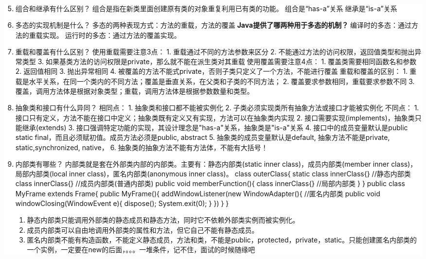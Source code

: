 5. 组合和继承有什么区别？
   组合是指在新类里面创建原有类的对象重复利用已有类的功能。
   组合是“has-a”关系
   继承是“is-a”关系

6. 多态的实现机制是什么？
   多态的两种表现方式：方法的重载，方法的覆盖
   **Java提供了哪两种用于多态的机制？**
        编译时的多态：通过方法的重载实现。
        运行时的多态：通过方法的覆盖实现。

7. 重载和覆盖有什么区别？
   使用重载需要注意3点：
        1. 重载通过不同的方法参数来区分
        2. 不能通过方法的访问权限，返回值类型和抛出异常类型
        3. 如果基类方法的访问权限是private，那么就不能在派生类对其重载
   使用覆盖需要注意4点：
        1. 覆盖类需要相同函数名和参数
        2. 返回值相同
        3. 抛出异常相同
        4. 被覆盖的方法不能式private，否则子类只定义了一个方法，不能进行覆盖
   重载和覆盖的区别：
        1. 重载是水平关系，在同一个类内的不同方法；覆盖是垂直关系，在父类和子类的不同方法；
        2. 覆盖要求参数相同，重载要求参数不同
        3. 覆盖，调用方法体是根据对象类型；重载，调用方法体是根据参数数量和类型。

8. 抽象类和接口有什么异同？
   相同点：
        1. 抽象类和接口都不能被实例化
        2. 子类必须实现类所有抽象方法或接口才能被实例化
   不同点：
        1. 接口只有定义，方法不能在接口中定义；抽象类既有定义又有实现，方法可以在抽象类内实现
        2. 接口需要实现(implements)，抽象类只能继承(extends)
        3. 接口强调特定功能的实现，其设计理念是"has-a"关系，抽象类是"is-a"关系
        4. 接口中的成员变量默认是public static final，而且必须赋初值。成员方法必须是public, abstract
        5. 抽象类的成员变量默认是default, 抽象方法不能是private, static,synchronized, native，
        6. 抽象类的抽象方法不能有方法体，不能有大括号！

9. 内部类有哪些？
    内部类就是套在外部类内部的内部类。主要有：静态内部类(static inner class)，成员内部类(member inner class)，局部内部类(local inner class)，匿名内部类(anonymous inner class)。
    class outerClass{
            static class innerClass{}  //静态内部类
            class innerClass{}   //成员内部类(普通内部类)
            public void memberFunction(){
                    class innerClass{}   //局部内部类
            }
    }
    public class MyFrame extends Frame{
            public MyFrame(){
                    addWindowListener(new WindowAdapter(){   //匿名内部类
                            public void windowClosing(WindowEvent e){
                                    dispose();
                                    System.exit(0);
                            }
                    })
            }
    }
    1. 静态内部类只能调用外部类的静态成员和静态方法，同时它不依赖外部类实例而被实例化。
    2. 成员内部类可以自由地调用外部类的属性和方法，但它自己不能有静态成员。
    3. 匿名内部类不能有构造函数，不能定义静态成员，方法和类，不能是public，protected，private，static。只能创建匿名内部类的一个实例，一定要在new的后面，。。。一堆条件，记不住，面试的时候随缘吧
